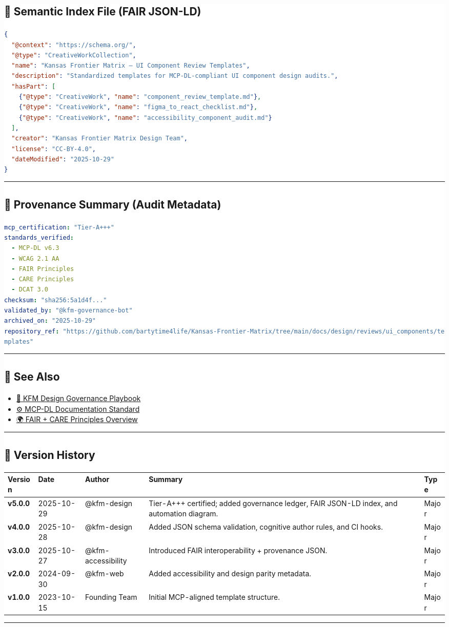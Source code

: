 
## 🧾 Semantic Index File (FAIR JSON-LD)

```json
{
  "@context": "https://schema.org/",
  "@type": "CreativeWorkCollection",
  "name": "Kansas Frontier Matrix — UI Component Review Templates",
  "description": "Standardized templates for MCP-DL-compliant UI component design audits.",
  "hasPart": [
    {"@type": "CreativeWork", "name": "component_review_template.md"},
    {"@type": "CreativeWork", "name": "figma_to_react_checklist.md"},
    {"@type": "CreativeWork", "name": "accessibility_component_audit.md"}
  ],
  "creator": "Kansas Frontier Matrix Design Team",
  "license": "CC-BY-4.0",
  "dateModified": "2025-10-29"
}
```

---

## 🧾 Provenance Summary (Audit Metadata)

```yaml
mcp_certification: "Tier-A+++"
standards_verified:
  - MCP-DL v6.3
  - WCAG 2.1 AA
  - FAIR Principles
  - CARE Principles
  - DCAT 3.0
checksum: "sha256:5a1d4f..."
validated_by: "@kfm-governance-bot"
archived_on: "2025-10-29"
repository_ref: "https://github.com/bartytime4life/Kansas-Frontier-Matrix/tree/main/docs/design/reviews/ui_components/templates"
```

---

## 📘 See Also

- [🧭 KFM Design Governance Playbook](../../../../docs/standards/governance-playbook.md)  
- [⚙️ MCP-DL Documentation Standard](../../../../docs/standards/documentation.md)  
- [🌍 FAIR + CARE Principles Overview](../../../../docs/standards/fair.md)  

---

## 📅 Version History

| Version | Date | Author | Summary | Type |
|:--|:--|:--|:--|:--|
| **v5.0.0** | 2025-10-29 | @kfm-design | Tier-A+++ certified; added governance ledger, FAIR JSON-LD index, and automation diagram. | Major |
| **v4.0.0** | 2025-10-28 | @kfm-design | Added JSON schema validation, cognitive author rules, and CI hooks. | Major |
| **v3.0.0** | 2025-10-27 | @kfm-accessibility | Introduced FAIR interoperability + provenance JSON. | Major |
| **v2.0.0** | 2024-09-30 | @kfm-web | Added accessibility and design parity metadata. | Major |
| **v1.0.0** | 2023-10-15 | Founding Team | Initial MCP-aligned template structure. | Major |

---